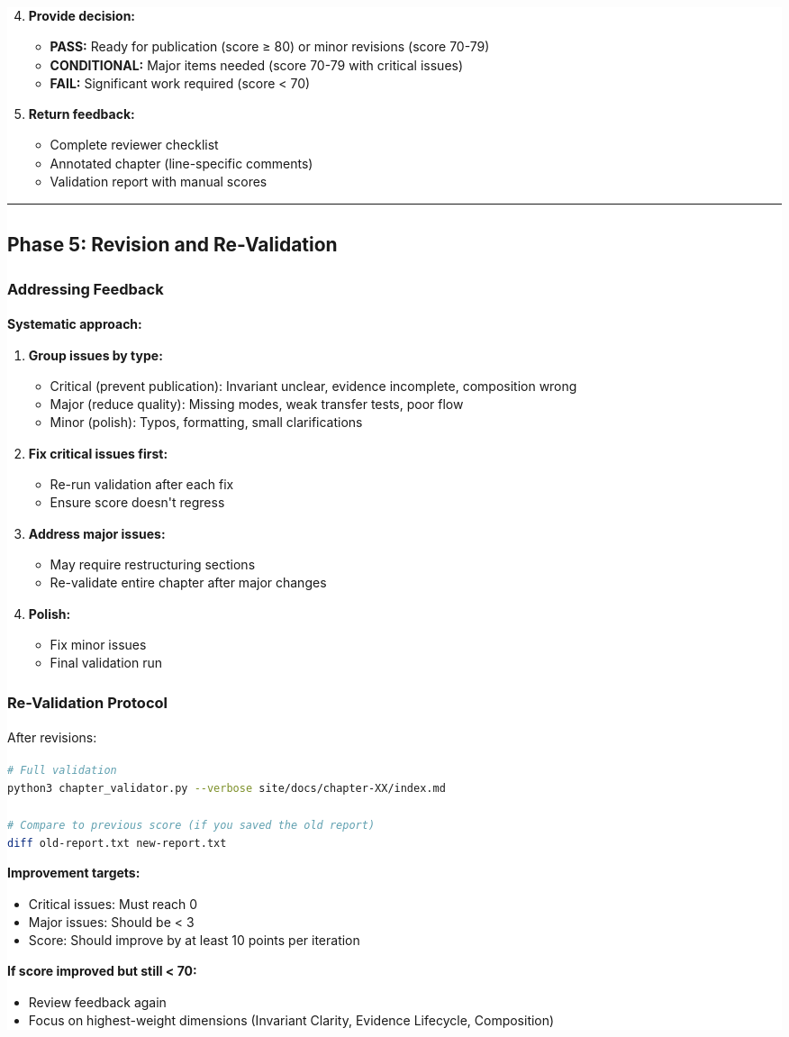 4. **Provide decision:**
   - **PASS:** Ready for publication (score ≥ 80) or minor revisions (score 70-79)
   - **CONDITIONAL:** Major items needed (score 70-79 with critical issues)
   - **FAIL:** Significant work required (score < 70)

5. **Return feedback:**
   - Complete reviewer checklist
   - Annotated chapter (line-specific comments)
   - Validation report with manual scores

---

## Phase 5: Revision and Re-Validation

### Addressing Feedback

**Systematic approach:**

1. **Group issues by type:**
   - Critical (prevent publication): Invariant unclear, evidence incomplete, composition wrong
   - Major (reduce quality): Missing modes, weak transfer tests, poor flow
   - Minor (polish): Typos, formatting, small clarifications

2. **Fix critical issues first:**
   - Re-run validation after each fix
   - Ensure score doesn't regress

3. **Address major issues:**
   - May require restructuring sections
   - Re-validate entire chapter after major changes

4. **Polish:**
   - Fix minor issues
   - Final validation run

### Re-Validation Protocol

After revisions:

```bash
# Full validation
python3 chapter_validator.py --verbose site/docs/chapter-XX/index.md

# Compare to previous score (if you saved the old report)
diff old-report.txt new-report.txt
```

**Improvement targets:**
- Critical issues: Must reach 0
- Major issues: Should be < 3
- Score: Should improve by at least 10 points per iteration

**If score improved but still < 70:**
- Review feedback again
- Focus on highest-weight dimensions (Invariant Clarity, Evidence Lifecycle, Composition)
